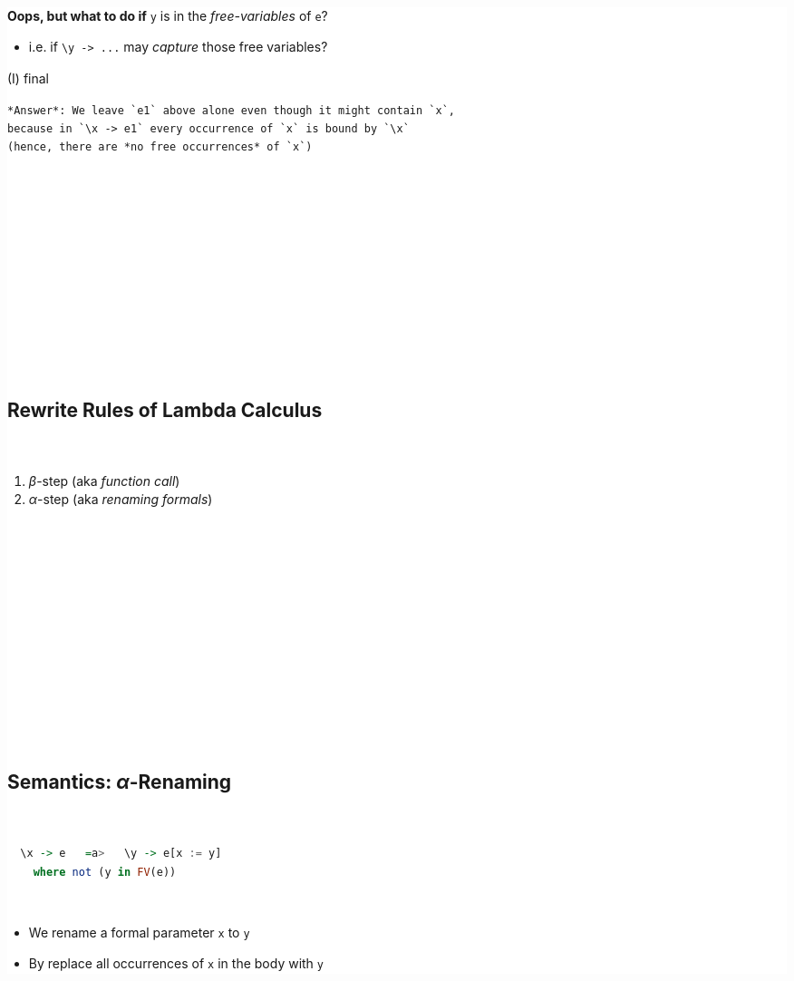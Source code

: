 **Oops, but what to do if** `y` is in the _free-variables_ of `e`?

- i.e. if `\y -> ...` may _capture_ those free variables?

(I) final

    *Answer*: We leave `e1` above alone even though it might contain `x`,
    because in `\x -> e1` every occurrence of `x` is bound by `\x`
    (hence, there are *no free occurrences* of `x`)

<br>
<br>
<br>
<br>
<br>
<br>
<br>
<br>
<br>
<br>
<br>

## Rewrite Rules of Lambda Calculus

<br>

1. $\beta$-step (aka _function call_)
2. $\alpha$-step (aka _renaming formals_)

<br>
<br>
<br>
<br>
<br>
<br>
<br>
<br>
<br>
<br>
<br>
<br>

## Semantics: $\alpha$-Renaming

<br>

```haskell
  \x -> e   =a>   \y -> e[x := y]
    where not (y in FV(e))
```

<br>

- We rename a formal parameter `x` to `y`

- By replace all occurrences of `x` in the body with `y`


[elsa-ite]: http://goto.ucsd.edu:8095/index.html#?demo=ite.lc
[elsa-not]: http://goto.ucsd.edu:8095/index.html#?demo=permalink%2F1491005489_149.lc